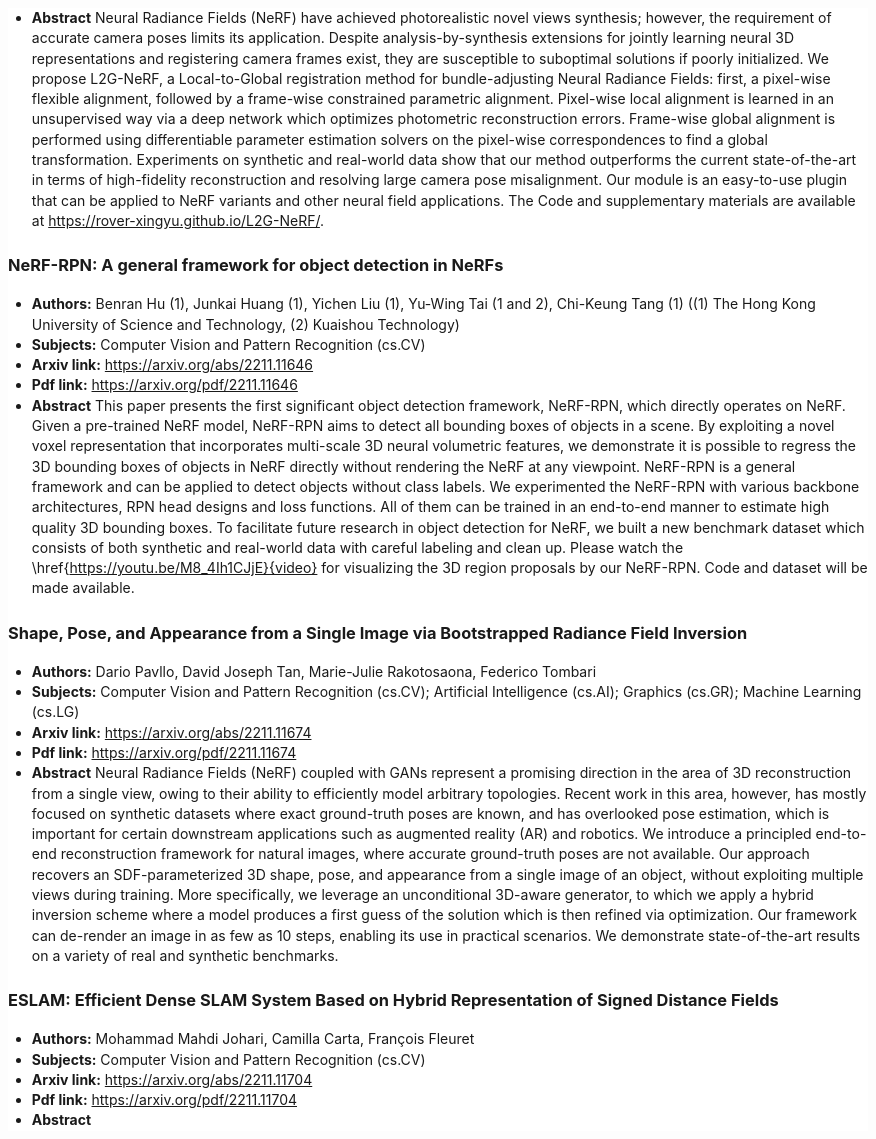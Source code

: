  - **Abstract**
 Neural Radiance Fields (NeRF) have achieved photorealistic novel views synthesis; however, the requirement of accurate camera poses limits its application. Despite analysis-by-synthesis extensions for jointly learning neural 3D representations and registering camera frames exist, they are susceptible to suboptimal solutions if poorly initialized. We propose L2G-NeRF, a Local-to-Global registration method for bundle-adjusting Neural Radiance Fields: first, a pixel-wise flexible alignment, followed by a frame-wise constrained parametric alignment. Pixel-wise local alignment is learned in an unsupervised way via a deep network which optimizes photometric reconstruction errors. Frame-wise global alignment is performed using differentiable parameter estimation solvers on the pixel-wise correspondences to find a global transformation. Experiments on synthetic and real-world data show that our method outperforms the current state-of-the-art in terms of high-fidelity reconstruction and resolving large camera pose misalignment. Our module is an easy-to-use plugin that can be applied to NeRF variants and other neural field applications. The Code and supplementary materials are available at https://rover-xingyu.github.io/L2G-NeRF/.
### NeRF-RPN: A general framework for object detection in NeRFs
 - **Authors:** Benran Hu (1), Junkai Huang (1), Yichen Liu (1), Yu-Wing Tai (1 and 2), Chi-Keung Tang (1) ((1) The Hong Kong University of Science and Technology, (2) Kuaishou Technology)
 - **Subjects:** Computer Vision and Pattern Recognition (cs.CV)
 - **Arxiv link:** https://arxiv.org/abs/2211.11646
 - **Pdf link:** https://arxiv.org/pdf/2211.11646
 - **Abstract**
 This paper presents the first significant object detection framework, NeRF-RPN, which directly operates on NeRF. Given a pre-trained NeRF model, NeRF-RPN aims to detect all bounding boxes of objects in a scene. By exploiting a novel voxel representation that incorporates multi-scale 3D neural volumetric features, we demonstrate it is possible to regress the 3D bounding boxes of objects in NeRF directly without rendering the NeRF at any viewpoint. NeRF-RPN is a general framework and can be applied to detect objects without class labels. We experimented the NeRF-RPN with various backbone architectures, RPN head designs and loss functions. All of them can be trained in an end-to-end manner to estimate high quality 3D bounding boxes. To facilitate future research in object detection for NeRF, we built a new benchmark dataset which consists of both synthetic and real-world data with careful labeling and clean up. Please watch the \href{https://youtu.be/M8_4Ih1CJjE}{video} for visualizing the 3D region proposals by our NeRF-RPN. Code and dataset will be made available.
### Shape, Pose, and Appearance from a Single Image via Bootstrapped  Radiance Field Inversion
 - **Authors:** Dario Pavllo, David Joseph Tan, Marie-Julie Rakotosaona, Federico Tombari
 - **Subjects:** Computer Vision and Pattern Recognition (cs.CV); Artificial Intelligence (cs.AI); Graphics (cs.GR); Machine Learning (cs.LG)
 - **Arxiv link:** https://arxiv.org/abs/2211.11674
 - **Pdf link:** https://arxiv.org/pdf/2211.11674
 - **Abstract**
 Neural Radiance Fields (NeRF) coupled with GANs represent a promising direction in the area of 3D reconstruction from a single view, owing to their ability to efficiently model arbitrary topologies. Recent work in this area, however, has mostly focused on synthetic datasets where exact ground-truth poses are known, and has overlooked pose estimation, which is important for certain downstream applications such as augmented reality (AR) and robotics. We introduce a principled end-to-end reconstruction framework for natural images, where accurate ground-truth poses are not available. Our approach recovers an SDF-parameterized 3D shape, pose, and appearance from a single image of an object, without exploiting multiple views during training. More specifically, we leverage an unconditional 3D-aware generator, to which we apply a hybrid inversion scheme where a model produces a first guess of the solution which is then refined via optimization. Our framework can de-render an image in as few as 10 steps, enabling its use in practical scenarios. We demonstrate state-of-the-art results on a variety of real and synthetic benchmarks.
### ESLAM: Efficient Dense SLAM System Based on Hybrid Representation of  Signed Distance Fields
 - **Authors:** Mohammad Mahdi Johari, Camilla Carta, François Fleuret
 - **Subjects:** Computer Vision and Pattern Recognition (cs.CV)
 - **Arxiv link:** https://arxiv.org/abs/2211.11704
 - **Pdf link:** https://arxiv.org/pdf/2211.11704
 - **Abstract**